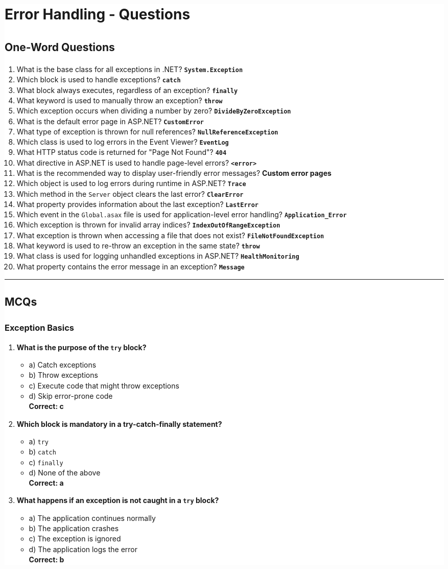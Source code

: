 # Error Handling - Questions

## One-Word Questions

1. What is the base class for all exceptions in .NET? **`System.Exception`**  
2. Which block is used to handle exceptions? **`catch`**  
3. What block always executes, regardless of an exception? **`finally`**  
4. What keyword is used to manually throw an exception? **`throw`**  
5. Which exception occurs when dividing a number by zero? **`DivideByZeroException`**  
6. What is the default error page in ASP.NET? **`CustomError`**  
7. What type of exception is thrown for null references? **`NullReferenceException`**  
8. Which class is used to log errors in the Event Viewer? **`EventLog`**  
9. What HTTP status code is returned for "Page Not Found"? **`404`**  
10. What directive in ASP.NET is used to handle page-level errors? **`<error>`**  
11. What is the recommended way to display user-friendly error messages? **Custom error pages**  
12. Which object is used to log errors during runtime in ASP.NET? **`Trace`**  
13. Which method in the `Server` object clears the last error? **`ClearError`**  
14. What property provides information about the last exception? **`LastError`**  
15. Which event in the `Global.asax` file is used for application-level error handling? **`Application_Error`**  
16. Which exception is thrown for invalid array indices? **`IndexOutOfRangeException`**  
17. What exception is thrown when accessing a file that does not exist? **`FileNotFoundException`**  
18. What keyword is used to re-throw an exception in the same state? **`throw`**  
19. What class is used for logging unhandled exceptions in ASP.NET? **`HealthMonitoring`**  
20. What property contains the error message in an exception? **`Message`**

---

## MCQs

### Exception Basics

1. **What is the purpose of the `try` block?**  
   - a) Catch exceptions  
   - b) Throw exceptions  
   - c) Execute code that might throw exceptions  
   - d) Skip error-prone code  
   **Correct: c**

2. **Which block is mandatory in a try-catch-finally statement?**  
   - a) `try`  
   - b) `catch`  
   - c) `finally`  
   - d) None of the above  
   **Correct: a**

3. **What happens if an exception is not caught in a `try` block?**  
   - a) The application continues normally  
   - b) The application crashes  
   - c) The exception is ignored  
   - d) The application logs the error  
   **Correct: b**
